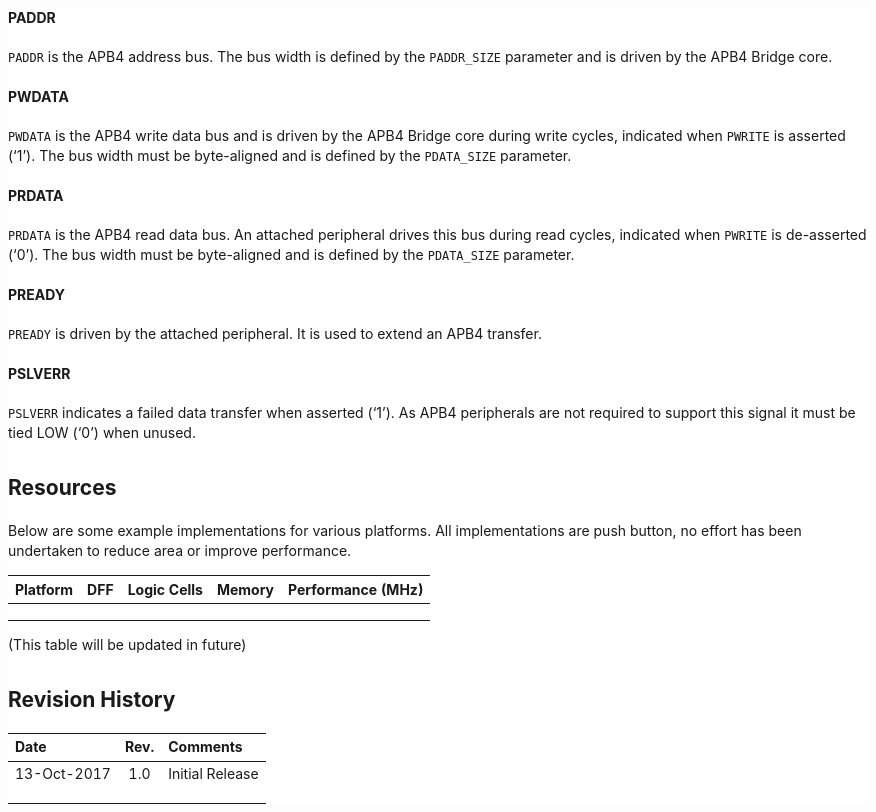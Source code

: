 #### PADDR

`PADDR` is the APB4 address bus. The bus width is defined by the `PADDR_SIZE` parameter and is driven by the APB4 Bridge core.

#### PWDATA

`PWDATA` is the APB4 write data bus and is driven by the APB4 Bridge core during write cycles, indicated when `PWRITE` is asserted (‘1’). The bus width must be byte-aligned and is defined by the `PDATA_SIZE` parameter.

#### PRDATA

`PRDATA` is the APB4 read data bus. An attached peripheral drives this bus during read cycles, indicated when `PWRITE` is de-asserted (‘0’). The bus width must be byte-aligned and is defined by the `PDATA_SIZE` parameter.

#### PREADY

`PREADY` is driven by the attached peripheral. It is used to extend an APB4 transfer.

#### PSLVERR

`PSLVERR` indicates a failed data transfer when asserted (‘1’). As APB4 peripherals are not required to support this signal it must be tied LOW (‘0’) when unused.

## Resources

Below are some example implementations for various platforms. All implementations are push button, no effort has been undertaken to reduce area or improve performance.

| Platform | DFF | Logic Cells | Memory | Performance (MHz) |
|:---------|:----|:------------|:-------|:------------------|
|          |     |             |        |                   |
|          |     |             |        |                   |
|          |     |             |        |                   |

(This table will be updated in future)

## Revision History

| Date        | Rev. | Comments        |
|:------------|:----:|:----------------|
| 13-Oct-2017 |  1.0 | Initial Release |
|             |      |                 |
|             |      |                 |
|             |      |                 |

